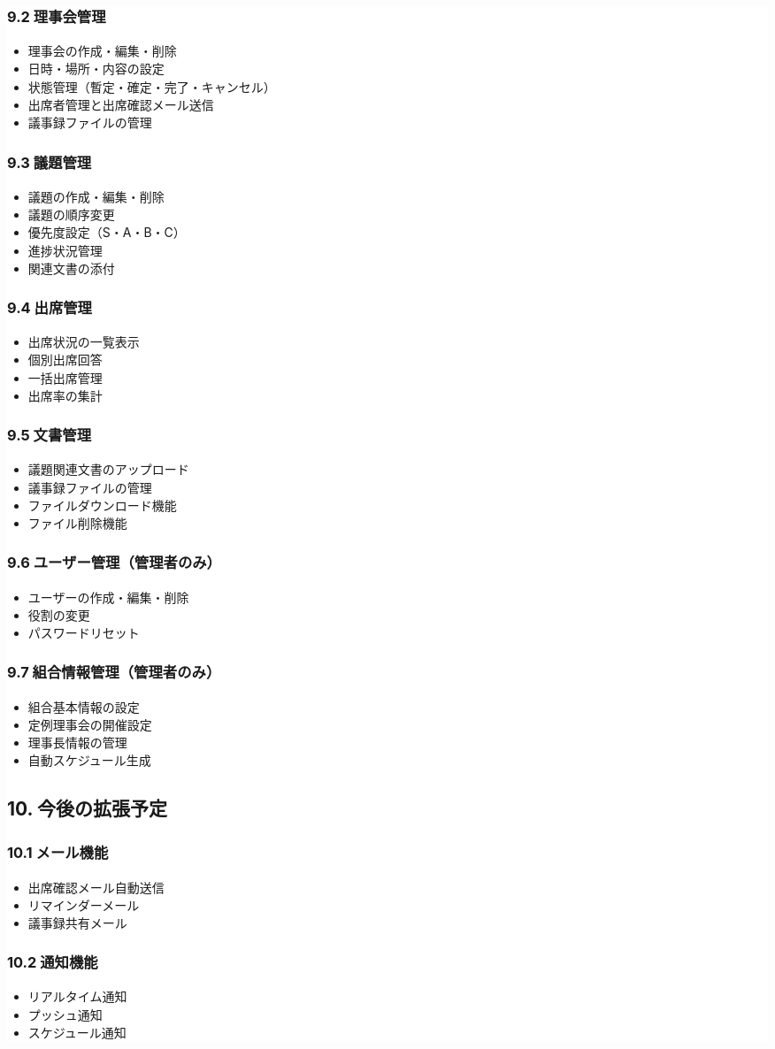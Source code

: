 ### 9.2 理事会管理
- 理事会の作成・編集・削除
- 日時・場所・内容の設定
- 状態管理（暫定・確定・完了・キャンセル）
- 出席者管理と出席確認メール送信
- 議事録ファイルの管理

### 9.3 議題管理
- 議題の作成・編集・削除
- 議題の順序変更
- 優先度設定（S・A・B・C）
- 進捗状況管理
- 関連文書の添付

### 9.4 出席管理
- 出席状況の一覧表示
- 個別出席回答
- 一括出席管理
- 出席率の集計

### 9.5 文書管理
- 議題関連文書のアップロード
- 議事録ファイルの管理
- ファイルダウンロード機能
- ファイル削除機能

### 9.6 ユーザー管理（管理者のみ）
- ユーザーの作成・編集・削除
- 役割の変更
- パスワードリセット

### 9.7 組合情報管理（管理者のみ）
- 組合基本情報の設定
- 定例理事会の開催設定
- 理事長情報の管理
- 自動スケジュール生成

## 10. 今後の拡張予定

### 10.1 メール機能
- 出席確認メール自動送信
- リマインダーメール
- 議事録共有メール

### 10.2 通知機能
- リアルタイム通知
- プッシュ通知
- スケジュール通知
